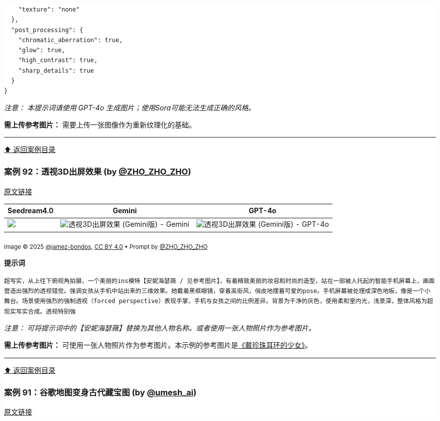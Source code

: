 ```
    "texture": "none"
  },
  "post_processing": {
    "chromatic_aberration": true,
    "glow": true,
    "high_contrast": true,
    "sharp_details": true
  }
}
```

*注意： 本提示词请使用 GPT-4o 生成图片；使用Sora可能无法生成正确的风格。*

**需上传参考图片：** 需要上传一张图像作为重新纹理化的基础。


---

[⬆️ 返回案例目录](#cases-toc)

<a id="cases-92"></a>
### 案例 92：透视3D出屏效果 (by [@ZHO_ZHO_ZHO](https://x.com/ZHO_ZHO_ZHO))

[原文链接](https://x.com/ZHO_ZHO_ZHO/status/1920355982703509588)

|Seedream4.0| Gemini | GPT-4o |
|--------|--------|--------|
|<img src="https://files.mdnice.com/user/43745/ca1caf02-7e93-487b-bdcd-7bb95d285030.jpg" width="300">| <img src="https://bibigpt-apps.chatvid.ai/chatimg/gemini-retry-ZwX4XJBz5BqMcvOXYcen0.png?v=1" width="300" alt="透视3D出屏效果 (Gemini版) - Gemini"> | <img src="https://cdn.jsdelivr.net/gh/jamez-bondos/awesome-gpt4o-images/cases/92/perspective-3d-pop-out-effect.png" width="300" alt="透视3D出屏效果 (Gemini版) - GPT-4o"> |
<sub>Image © 2025 <a href="https://github.com/jamez-bondos">@jamez-bondos</a>, <a href="https://creativecommons.org/licenses/by/4.0/">CC BY 4.0</a> • Prompt by <a href="https://x.com/ZHO_ZHO_ZHO">@ZHO_ZHO_ZHO</a></sub>

**提示词**

```
超写实，从上往下俯视角拍摄，一个美丽的ins模特【安妮海瑟薇 / 见参考图片】，有着精致美丽的妆容和时尚的造型，站在一部被人托起的智能手机屏幕上，画面营造出强烈的透视错觉。强调女孩从手机中站出来的三维效果。她戴着黑框眼镜，穿着高街风，俏皮地摆着可爱的pose。手机屏幕被处理成深色地板，像是一个小舞台。场景使用强烈的强制透视（forced perspective）表现手掌、手机与女孩之间的比例差异。背景为干净的灰色，使用柔和室内光，浅景深，整体风格为超现实写实合成。透视特别强
```

*注意： 可将提示词中的【安妮海瑟薇】替换为其他人物名称。或者使用一张人物照片作为参考图片。*

**需上传参考图片：** 可使用一张人物照片作为参考图片。本示例的参考图片是[《戴珍珠耳环的少女》](https://commons.wikimedia.org/w/index.php?curid=55017931)。


---

[⬆️ 返回案例目录](#cases-toc)

<a id="cases-91"></a>
### 案例 91：谷歌地图变身古代藏宝图 (by [@umesh_ai](https://x.com/umesh_ai))

[原文链接](https://x.com/umesh_ai/status/1919701229363466328)

